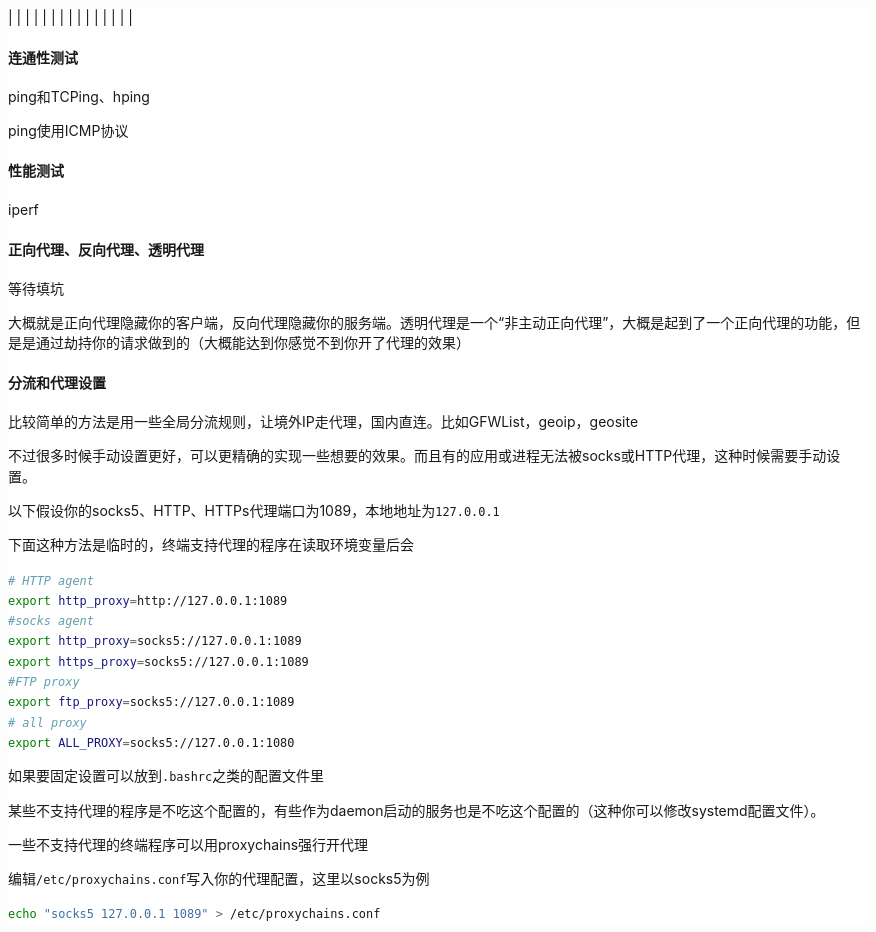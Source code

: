 |                                                              |                                                    |
|                                                              |                                                    |
|                                                              |                                                    |
|                                                              |                                                    |
|                                                              |                                                    |

#### 连通性测试

ping和TCPing、hping

ping使用ICMP协议

#### 性能测试

iperf

#### 正向代理、反向代理、透明代理

等待填坑

大概就是正向代理隐藏你的客户端，反向代理隐藏你的服务端。透明代理是一个“非主动正向代理”，大概是起到了一个正向代理的功能，但是是通过劫持你的请求做到的（大概能达到你感觉不到你开了代理的效果）

#### 分流和代理设置

比较简单的方法是用一些全局分流规则，让境外IP走代理，国内直连。比如GFWList，geoip，geosite

不过很多时候手动设置更好，可以更精确的实现一些想要的效果。而且有的应用或进程无法被socks或HTTP代理，这种时候需要手动设置。

以下假设你的socks5、HTTP、HTTPs代理端口为1089，本地地址为`127.0.0.1`

下面这种方法是临时的，终端支持代理的程序在读取环境变量后会

```bash
# HTTP agent
export http_proxy=http://127.0.0.1:1089
#socks agent
export http_proxy=socks5://127.0.0.1:1089
export https_proxy=socks5://127.0.0.1:1089
#FTP proxy
export ftp_proxy=socks5://127.0.0.1:1089
# all proxy
export ALL_PROXY=socks5://127.0.0.1:1080
```

如果要固定设置可以放到`.bashrc`之类的配置文件里

某些不支持代理的程序是不吃这个配置的，有些作为daemon启动的服务也是不吃这个配置的（这种你可以修改systemd配置文件）。

一些不支持代理的终端程序可以用proxychains强行开代理

编辑`/etc/proxychains.conf`写入你的代理配置，这里以socks5为例

```bash
echo "socks5 127.0.0.1 1089" > /etc/proxychains.conf
```

